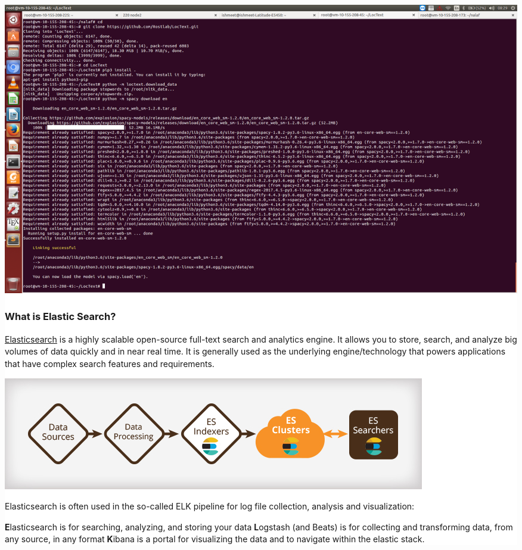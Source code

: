 ![loctext_installation.png](https://github.com/IshmeetKaur/Distributed-Data-Mining-Lab/blob/master/Week8/loctext_installation.png)



### What is Elastic Search?

[Elasticsearch]() is a highly scalable open-source full-text search and analytics engine. It allows you to store, search, and analyze big volumes of data quickly and in near real time. It is generally used as the underlying engine/technology that powers applications that have complex search features and requirements.

![Scaling-Elasticsearch-Typical-Architectur-700x186](https://github.com/IshmeetKaur/Distributed-Data-Mining-Lab/blob/master/Week8/Scaling-Elasticsearch-Typical-Architectur-700x186.jpg)

Elasticsearch is often used in the so-called ELK pipeline for log file collection, analysis and visualization:

**E**lasticsearch is for searching, analyzing, and storing your data
**L**ogstash (and Beats) is for collecting and transforming data, from any source, in any format
**K**ibana is a portal for visualizing the data and to navigate within the elastic stack.
